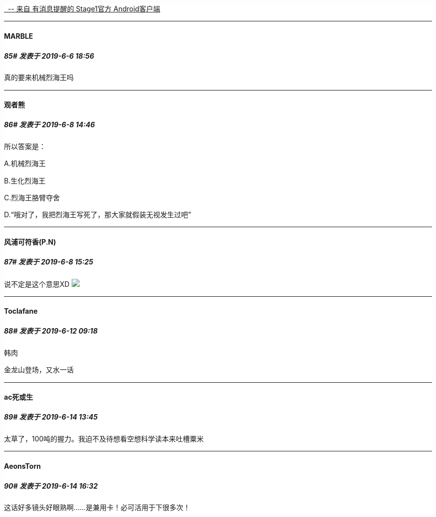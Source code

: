 [  -- 来自 有消息提醒的 Stage1官方 Android客户端](https://www.coolapk.com/apk/140634)

*****

####  MARBLE  
##### 85#       发表于 2019-6-6 18:56

真的要来机械烈海王吗

*****

####  观者熊  
##### 86#       发表于 2019-6-8 14:46

所以答案是：

A.机械烈海王

B.生化烈海王

C.烈海王胳臂夺舍

D.“哦对了，我把烈海王写死了，那大家就假装无视发生过吧”

*****

####  风浦可符香(P.N)  
##### 87#       发表于 2019-6-8 15:25

说不定是这个意思XD
<img src="https://wx2.sinaimg.cn/mw690/a1c0eb55ly1g3ts1qizi1j20b408c3yu.jpg" referrerpolicy="no-referrer">

*****

####  Toclafane  
##### 88#       发表于 2019-6-12 09:18

韩肉

金龙山登场，又水一话

*****

####  ac死或生  
##### 89#       发表于 2019-6-14 13:45

太草了，100吨的握力。我迫不及待想看空想科学读本来吐槽粟米

*****

####  AeonsTorn  
##### 90#       发表于 2019-6-14 16:32

这话好多镜头好眼熟啊……是兼用卡！必可活用于下很多次！

